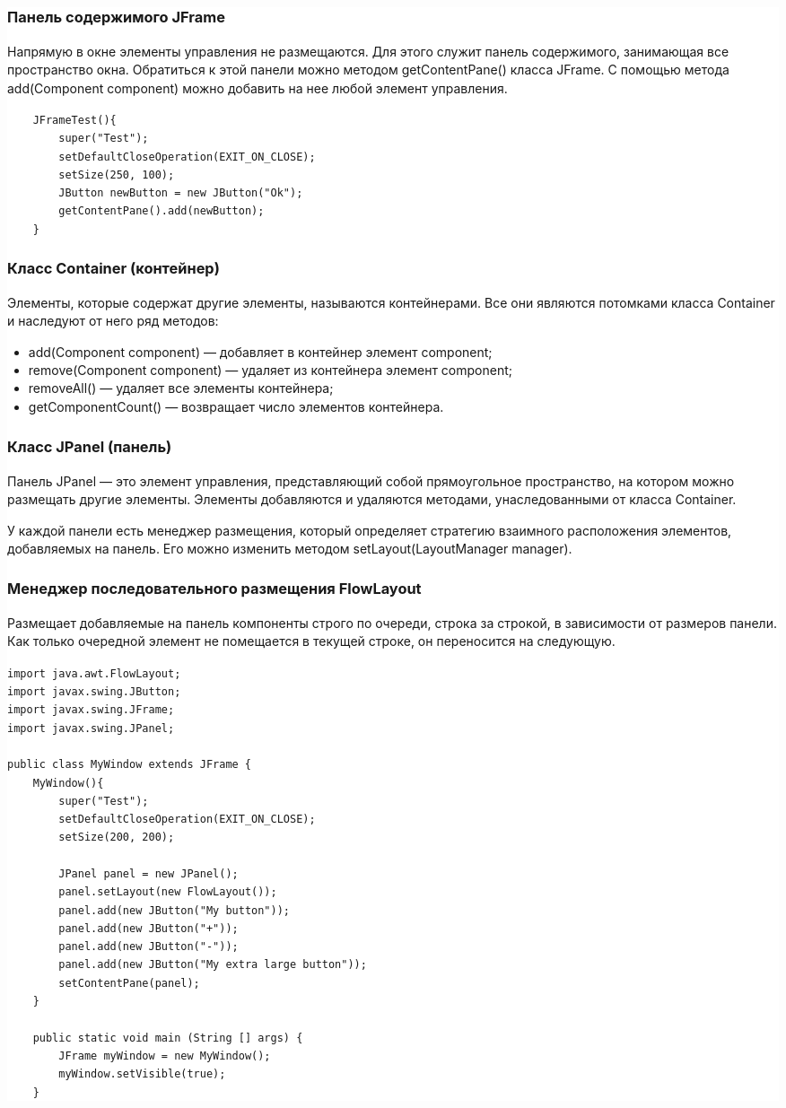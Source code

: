 ### Панель содержимого JFrame

Напрямую в окне элементы управления не размещаются. Для этого служит панель содержимого, занимающая все пространство окна. Обратиться к этой панели можно методом getContentPane() класса JFrame. С помощью метода add(Component component) можно добавить на нее любой элемент управления.

```
    JFrameTest(){
        super("Test");
        setDefaultCloseOperation(EXIT_ON_CLOSE);
        setSize(250, 100);
        JButton newButton = new JButton("Ok");
        getContentPane().add(newButton);
    }
```

### Класс Container (контейнер)

Элементы, которые содержат другие элементы, называются контейнерами. Все они являются потомками класса Container и наследуют от него ряд методов:

- add(Component component) — добавляет в контейнер элемент component;
- remove(Component component) — удаляет из контейнера элемент component;
- removeAll() — удаляет все элементы контейнера;
- getComponentCount() — возвращает число элементов контейнера.

### Класс JPanel (панель)

Панель JPanel — это элемент управления, представляющий собой прямоугольное пространство, на котором можно размещать другие элементы. Элементы добавляются и удаляются методами, унаследованными от класса Container.

У каждой панели есть менеджер размещения, который определяет стратегию взаимного расположения элементов, добавляемых на панель. Его можно изменить методом setLayout(LayoutManager manager).

### Менеджер последовательного размещения FlowLayout

Размещает добавляемые на панель компоненты строго по очереди, строка за строкой, в зависимости от размеров панели. Как только очередной элемент не помещается в текущей строке, он переносится на следующую.

```
import java.awt.FlowLayout;
import javax.swing.JButton;
import javax.swing.JFrame;
import javax.swing.JPanel;

public class MyWindow extends JFrame {
    MyWindow(){
        super("Test");
        setDefaultCloseOperation(EXIT_ON_CLOSE);
        setSize(200, 200);

        JPanel panel = new JPanel();
        panel.setLayout(new FlowLayout());
        panel.add(new JButton("My button"));
        panel.add(new JButton("+"));
        panel.add(new JButton("-"));
        panel.add(new JButton("My extra large button"));
        setContentPane(panel);
    }

    public static void main (String [] args) {
        JFrame myWindow = new MyWindow();
        myWindow.setVisible(true);
    }
```